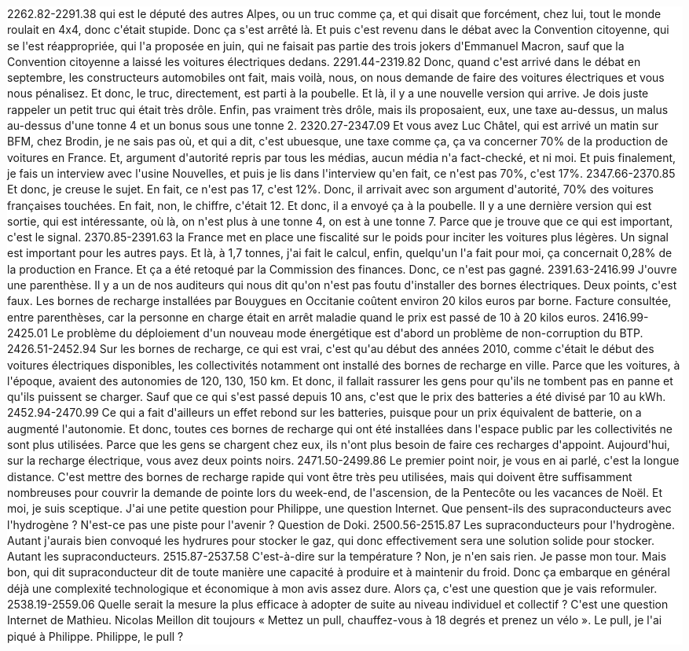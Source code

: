 2262.82-2291.38   qui est le député des autres Alpes, ou un truc comme ça, et qui disait que forcément, chez lui, tout le monde roulait en 4x4, donc c'était stupide. Donc ça s'est arrêté là. Et puis c'est revenu dans le débat avec la Convention citoyenne, qui se l'est réappropriée, qui l'a proposée en juin, qui ne faisait pas partie des trois jokers d'Emmanuel Macron, sauf que la Convention citoyenne a laissé les voitures électriques dedans.
2291.44-2319.82   Donc, quand c'est arrivé dans le débat en septembre, les constructeurs automobiles ont fait, mais voilà, nous, on nous demande de faire des voitures électriques et vous nous pénalisez. Et donc, le truc, directement, est parti à la poubelle. Et là, il y a une nouvelle version qui arrive. Je dois juste rappeler un petit truc qui était très drôle. Enfin, pas vraiment très drôle, mais ils proposaient, eux, une taxe au-dessus, un malus au-dessus d'une tonne 4 et un bonus sous une tonne 2.
2320.27-2347.09   Et vous avez Luc Châtel, qui est arrivé un matin sur BFM, chez Brodin, je ne sais pas où, et qui a dit, c'est ubuesque, une taxe comme ça, ça va concerner 70% de la production de voitures en France. Et, argument d'autorité repris par tous les médias, aucun média n'a fact-checké, et ni moi. Et puis finalement, je fais un interview avec l'usine Nouvelles, et puis je lis dans l'interview qu'en fait, ce n'est pas 70%, c'est 17%.
2347.66-2370.85   Et donc, je creuse le sujet. En fait, ce n'est pas 17, c'est 12%. Donc, il arrivait avec son argument d'autorité, 70% des voitures françaises touchées. En fait, non, le chiffre, c'était 12. Et donc, il a envoyé ça à la poubelle. Il y a une dernière version qui est sortie, qui est intéressante, où là, on n'est plus à une tonne 4, on est à une tonne 7. Parce que je trouve que ce qui est important, c'est le signal.
2370.85-2391.63   la France met en place une fiscalité sur le poids pour inciter les voitures plus légères. Un signal est important pour les autres pays. Et là, à 1,7 tonnes, j'ai fait le calcul, enfin, quelqu'un l'a fait pour moi, ça concernait 0,28% de la production en France. Et ça a été retoqué par la Commission des finances. Donc, ce n'est pas gagné.
2391.63-2416.99   J'ouvre une parenthèse. Il y a un de nos auditeurs qui nous dit qu'on n'est pas foutu d'installer des bornes électriques. Deux points, c'est faux. Les bornes de recharge installées par Bouygues en Occitanie coûtent environ 20 kilos euros par borne. Facture consultée, entre parenthèses, car la personne en charge était en arrêt maladie quand le prix est passé de 10 à 20 kilos euros.
2416.99-2425.01   Le problème du déploiement d'un nouveau mode énergétique est d'abord un problème de non-corruption du BTP.
2426.51-2452.94   Sur les bornes de recharge, ce qui est vrai, c'est qu'au début des années 2010, comme c'était le début des voitures électriques disponibles, les collectivités notamment ont installé des bornes de recharge en ville. Parce que les voitures, à l'époque, avaient des autonomies de 120, 130, 150 km. Et donc, il fallait rassurer les gens pour qu'ils ne tombent pas en panne et qu'ils puissent se charger. Sauf que ce qui s'est passé depuis 10 ans, c'est que le prix des batteries a été divisé par 10 au kWh.
2452.94-2470.99   Ce qui a fait d'ailleurs un effet rebond sur les batteries, puisque pour un prix équivalent de batterie, on a augmenté l'autonomie. Et donc, toutes ces bornes de recharge qui ont été installées dans l'espace public par les collectivités ne sont plus utilisées. Parce que les gens se chargent chez eux, ils n'ont plus besoin de faire ces recharges d'appoint. Aujourd'hui, sur la recharge électrique, vous avez deux points noirs.
2471.50-2499.86   Le premier point noir, je vous en ai parlé, c'est la longue distance. C'est mettre des bornes de recharge rapide qui vont être très peu utilisées, mais qui doivent être suffisamment nombreuses pour couvrir la demande de pointe lors du week-end, de l'ascension, de la Pentecôte ou les vacances de Noël. Et moi, je suis sceptique. J'ai une petite question pour Philippe, une question Internet. Que pensent-ils des supraconducteurs avec l'hydrogène ? N'est-ce pas une piste pour l'avenir ? Question de Doki.
2500.56-2515.87   Les supraconducteurs pour l'hydrogène. Autant j'aurais bien convoqué les hydrures pour stocker le gaz, qui donc effectivement sera une solution solide pour stocker. Autant les supraconducteurs.
2515.87-2537.58   C'est-à-dire sur la température ? Non, je n'en sais rien. Je passe mon tour. Mais bon, qui dit supraconducteur dit de toute manière une capacité à produire et à maintenir du froid. Donc ça embarque en général déjà une complexité technologique et économique à mon avis assez dure. Alors ça, c'est une question que je vais reformuler.
2538.19-2559.06   Quelle serait la mesure la plus efficace à adopter de suite au niveau individuel et collectif ? C'est une question Internet de Mathieu. Nicolas Meillon dit toujours « Mettez un pull, chauffez-vous à 18 degrés et prenez un vélo ». Le pull, je l'ai piqué à Philippe. Philippe, le pull ?